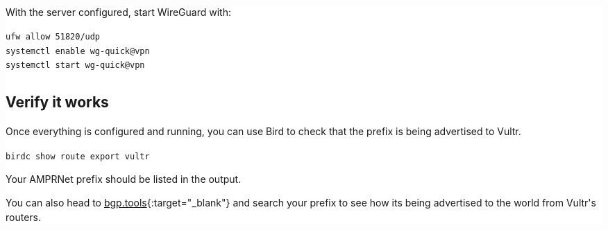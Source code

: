 With the server configured, start WireGuard with:

```sh
ufw allow 51820/udp
systemctl enable wg-quick@vpn
systemctl start wg-quick@vpn
```

## Verify it works

Once everything is configured and running, you can use Bird to check that the prefix is being advertised to Vultr.

```sh
birdc show route export vultr
```

Your AMPRNet prefix should be listed in the output.

You can also head to [bgp.tools](https://bgp.tools){:target="_blank"} and search your prefix to see how its being advertised to the world from Vultr's routers.
